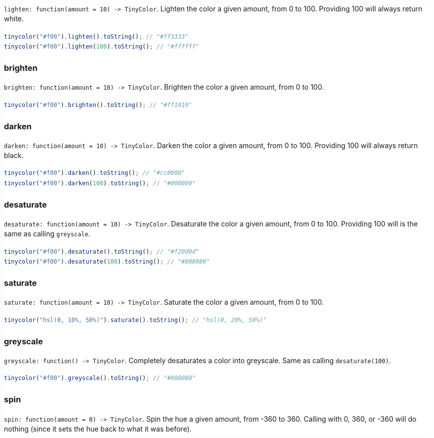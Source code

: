 `lighten: function(amount = 10) -> TinyColor`. Lighten the color a given amount, from 0 to 100. Providing 100 will always return white.

```js
tinycolor("#f00").lighten().toString(); // "#ff3333"
tinycolor("#f00").lighten(100).toString(); // "#ffffff"
```

### brighten

`brighten: function(amount = 10) -> TinyColor`. Brighten the color a given amount, from 0 to 100.

```js
tinycolor("#f00").brighten().toString(); // "#ff1919"
```

### darken

`darken: function(amount = 10) -> TinyColor`. Darken the color a given amount, from 0 to 100. Providing 100 will always return black.

```js
tinycolor("#f00").darken().toString(); // "#cc0000"
tinycolor("#f00").darken(100).toString(); // "#000000"
```

### desaturate

`desaturate: function(amount = 10) -> TinyColor`. Desaturate the color a given amount, from 0 to 100. Providing 100 will is the same as calling `greyscale`.

```js
tinycolor("#f00").desaturate().toString(); // "#f20d0d"
tinycolor("#f00").desaturate(100).toString(); // "#808080"
```

### saturate

`saturate: function(amount = 10) -> TinyColor`. Saturate the color a given amount, from 0 to 100.

```js
tinycolor("hsl(0, 10%, 50%)").saturate().toString(); // "hsl(0, 20%, 50%)"
```

### greyscale

`greyscale: function() -> TinyColor`. Completely desaturates a color into greyscale. Same as calling `desaturate(100)`.

```js
tinycolor("#f00").greyscale().toString(); // "#808080"
```

### spin

`spin: function(amount = 0) -> TinyColor`. Spin the hue a given amount, from -360 to 360. Calling with 0, 360, or -360 will do nothing (since it sets the hue back to what it was before).
